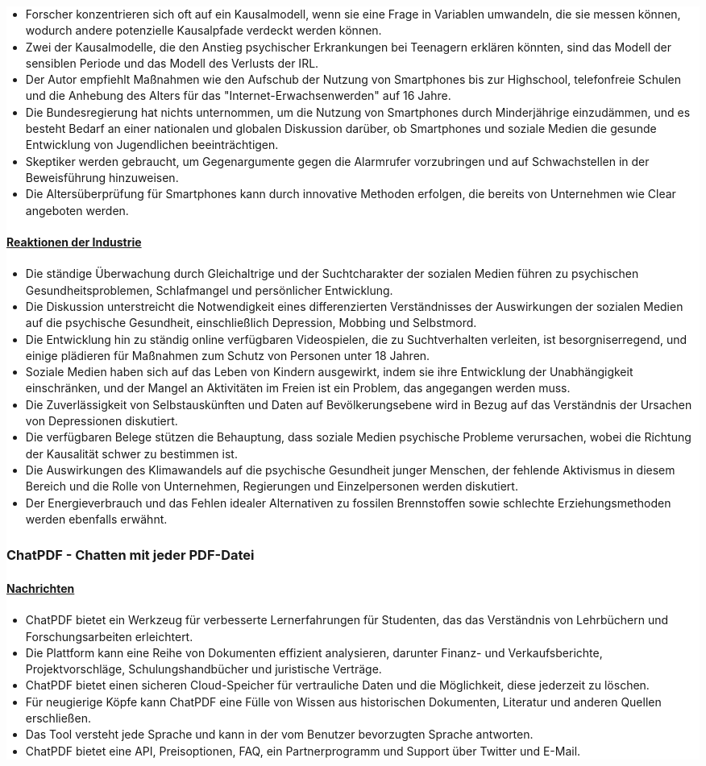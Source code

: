 - Forscher konzentrieren sich oft auf ein Kausalmodell, wenn sie eine Frage in Variablen umwandeln, die sie messen können, wodurch andere potenzielle Kausalpfade verdeckt werden können.
- Zwei der Kausalmodelle, die den Anstieg psychischer Erkrankungen bei Teenagern erklären könnten, sind das Modell der sensiblen Periode und das Modell des Verlusts der IRL.
- Der Autor empfiehlt Maßnahmen wie den Aufschub der Nutzung von Smartphones bis zur Highschool, telefonfreie Schulen und die Anhebung des Alters für das "Internet-Erwachsenwerden" auf 16 Jahre.
- Die Bundesregierung hat nichts unternommen, um die Nutzung von Smartphones durch Minderjährige einzudämmen, und es besteht Bedarf an einer nationalen und globalen Diskussion darüber, ob Smartphones und soziale Medien die gesunde Entwicklung von Jugendlichen beeinträchtigen.
- Skeptiker werden gebraucht, um Gegenargumente gegen die Alarmrufer vorzubringen und auf Schwachstellen in der Beweisführung hinzuweisen.
- Die Altersüberprüfung für Smartphones kann durch innovative Methoden erfolgen, die bereits von Unternehmen wie Clear angeboten werden.

#### [Reaktionen der Industrie](http://news.ycombinator.com/item?id=35626755)

- Die ständige Überwachung durch Gleichaltrige und der Suchtcharakter der sozialen Medien führen zu psychischen Gesundheitsproblemen, Schlafmangel und persönlicher Entwicklung.
- Die Diskussion unterstreicht die Notwendigkeit eines differenzierten Verständnisses der Auswirkungen der sozialen Medien auf die psychische Gesundheit, einschließlich Depression, Mobbing und Selbstmord.
- Die Entwicklung hin zu ständig online verfügbaren Videospielen, die zu Suchtverhalten verleiten, ist besorgniserregend, und einige plädieren für Maßnahmen zum Schutz von Personen unter 18 Jahren.
- Soziale Medien haben sich auf das Leben von Kindern ausgewirkt, indem sie ihre Entwicklung der Unabhängigkeit einschränken, und der Mangel an Aktivitäten im Freien ist ein Problem, das angegangen werden muss.
- Die Zuverlässigkeit von Selbstauskünften und Daten auf Bevölkerungsebene wird in Bezug auf das Verständnis der Ursachen von Depressionen diskutiert.
- Die verfügbaren Belege stützen die Behauptung, dass soziale Medien psychische Probleme verursachen, wobei die Richtung der Kausalität schwer zu bestimmen ist.
- Die Auswirkungen des Klimawandels auf die psychische Gesundheit junger Menschen, der fehlende Aktivismus in diesem Bereich und die Rolle von Unternehmen, Regierungen und Einzelpersonen werden diskutiert.
- Der Energieverbrauch und das Fehlen idealer Alternativen zu fossilen Brennstoffen sowie schlechte Erziehungsmethoden werden ebenfalls erwähnt.

### ChatPDF - Chatten mit jeder PDF-Datei

#### [Nachrichten](https://www.chatpdf.com)

- ChatPDF bietet ein Werkzeug für verbesserte Lernerfahrungen für Studenten, das das Verständnis von Lehrbüchern und Forschungsarbeiten erleichtert.
- Die Plattform kann eine Reihe von Dokumenten effizient analysieren, darunter Finanz- und Verkaufsberichte, Projektvorschläge, Schulungshandbücher und juristische Verträge.
- ChatPDF bietet einen sicheren Cloud-Speicher für vertrauliche Daten und die Möglichkeit, diese jederzeit zu löschen.
- Für neugierige Köpfe kann ChatPDF eine Fülle von Wissen aus historischen Dokumenten, Literatur und anderen Quellen erschließen.
- Das Tool versteht jede Sprache und kann in der vom Benutzer bevorzugten Sprache antworten.
- ChatPDF bietet eine API, Preisoptionen, FAQ, ein Partnerprogramm und Support über Twitter und E-Mail.
